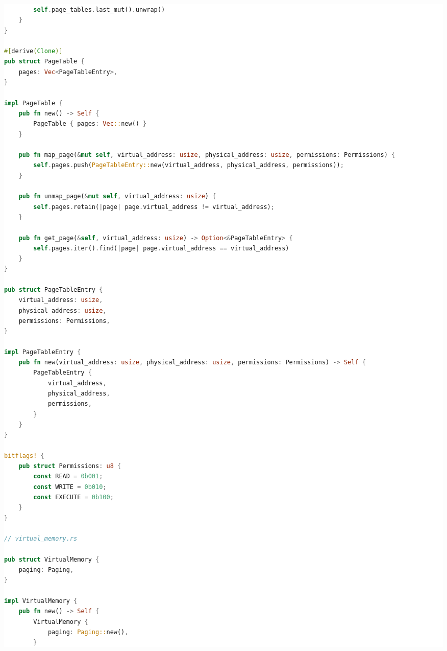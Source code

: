 ```rust
        self.page_tables.last_mut().unwrap()
    }
}

#[derive(Clone)]
pub struct PageTable {
    pages: Vec<PageTableEntry>,
}

impl PageTable {
    pub fn new() -> Self {
        PageTable { pages: Vec::new() }
    }

    pub fn map_page(&mut self, virtual_address: usize, physical_address: usize, permissions: Permissions) {
        self.pages.push(PageTableEntry::new(virtual_address, physical_address, permissions));
    }

    pub fn unmap_page(&mut self, virtual_address: usize) {
        self.pages.retain(|page| page.virtual_address != virtual_address);
    }

    pub fn get_page(&self, virtual_address: usize) -> Option<&PageTableEntry> {
        self.pages.iter().find(|page| page.virtual_address == virtual_address)
    }
}

pub struct PageTableEntry {
    virtual_address: usize,
    physical_address: usize,
    permissions: Permissions,
}

impl PageTableEntry {
    pub fn new(virtual_address: usize, physical_address: usize, permissions: Permissions) -> Self {
        PageTableEntry {
            virtual_address,
            physical_address,
            permissions,
        }
    }
}

bitflags! {
    pub struct Permissions: u8 {
        const READ = 0b001;
        const WRITE = 0b010;
        const EXECUTE = 0b100;
    }
}

// virtual_memory.rs

pub struct VirtualMemory {
    paging: Paging,
}

impl VirtualMemory {
    pub fn new() -> Self {
        VirtualMemory {
            paging: Paging::new(),
        }
```